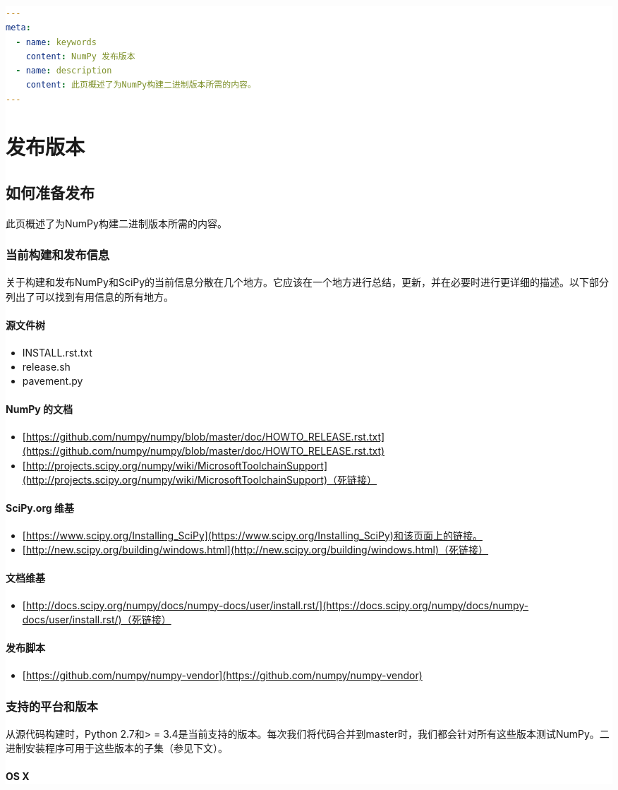 ```yaml
---
meta:
  - name: keywords
    content: NumPy 发布版本
  - name: description
    content: 此页概述了为NumPy构建二进制版本所需的内容。
---
```


# 发布版本

## 如何准备发布

此页概述了为NumPy构建二进制版本所需的内容。

### 当前构建和发布信息

关于构建和发布NumPy和SciPy的当前信息分散在几个地方。它应该在一个地方进行总结，更新，并在必要时进行更详细的描述。以下部分列出了可以找到有用信息的所有地方。

#### 源文件树

- INSTALL.rst.txt
- release.sh
- pavement.py

#### NumPy 的文档

- [https://github.com/numpy/numpy/blob/master/doc/HOWTO_RELEASE.rst.txt](https://github.com/numpy/numpy/blob/master/doc/HOWTO_RELEASE.rst.txt)
- [http://projects.scipy.org/numpy/wiki/MicrosoftToolchainSupport](http://projects.scipy.org/numpy/wiki/MicrosoftToolchainSupport)（死链接）

#### SciPy.org 维基

- [https://www.scipy.org/Installing_SciPy](https://www.scipy.org/Installing_SciPy)和该页面上的链接。
- [http://new.scipy.org/building/windows.html](http://new.scipy.org/building/windows.html)（死链接）

#### 文档维基

- [http://docs.scipy.org/numpy/docs/numpy-docs/user/install.rst/](https://docs.scipy.org/numpy/docs/numpy-docs/user/install.rst/)（死链接）

#### 发布脚本

- [https://github.com/numpy/numpy-vendor](https://github.com/numpy/numpy-vendor)

### 支持的平台和版本

从源代码构建时，Python 2.7和> = 3.4是当前支持的版本。每次我们将代码合并到master时，我们都会针对所有这些版本测试NumPy。二进制安装程序可用于这些版本的子集（参见下文）。

#### OS X 
